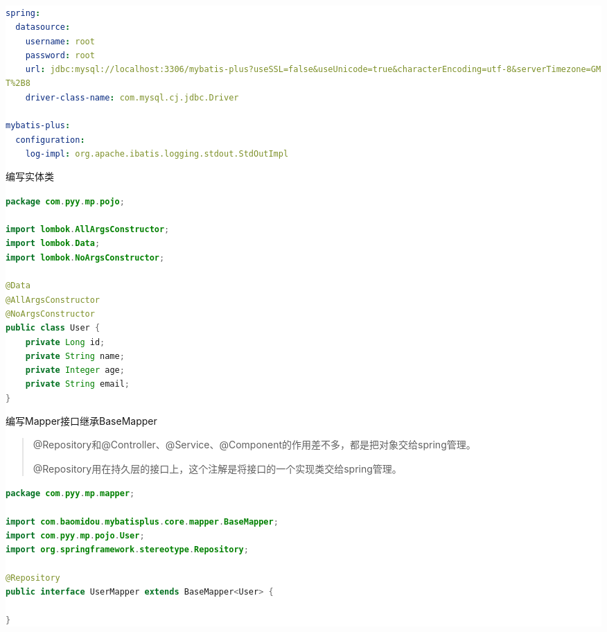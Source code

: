 ```yml
spring:
  datasource:
    username: root
    password: root
    url: jdbc:mysql://localhost:3306/mybatis-plus?useSSL=false&useUnicode=true&characterEncoding=utf-8&serverTimezone=GMT%2B8
    driver-class-name: com.mysql.cj.jdbc.Driver

mybatis-plus:
  configuration:
    log-impl: org.apache.ibatis.logging.stdout.StdOutImpl
```



编写实体类

```java
package com.pyy.mp.pojo;

import lombok.AllArgsConstructor;
import lombok.Data;
import lombok.NoArgsConstructor;

@Data
@AllArgsConstructor
@NoArgsConstructor
public class User {
    private Long id;
    private String name;
    private Integer age;
    private String email;
}
```



编写Mapper接口继承BaseMapper

> @Repository和@Controller、@Service、@Component的作用差不多，都是把对象交给spring管理。
>
> @Repository用在持久层的接口上，这个注解是将接口的一个实现类交给spring管理。

```java
package com.pyy.mp.mapper;

import com.baomidou.mybatisplus.core.mapper.BaseMapper;
import com.pyy.mp.pojo.User;
import org.springframework.stereotype.Repository;

@Repository
public interface UserMapper extends BaseMapper<User> {

}
```
